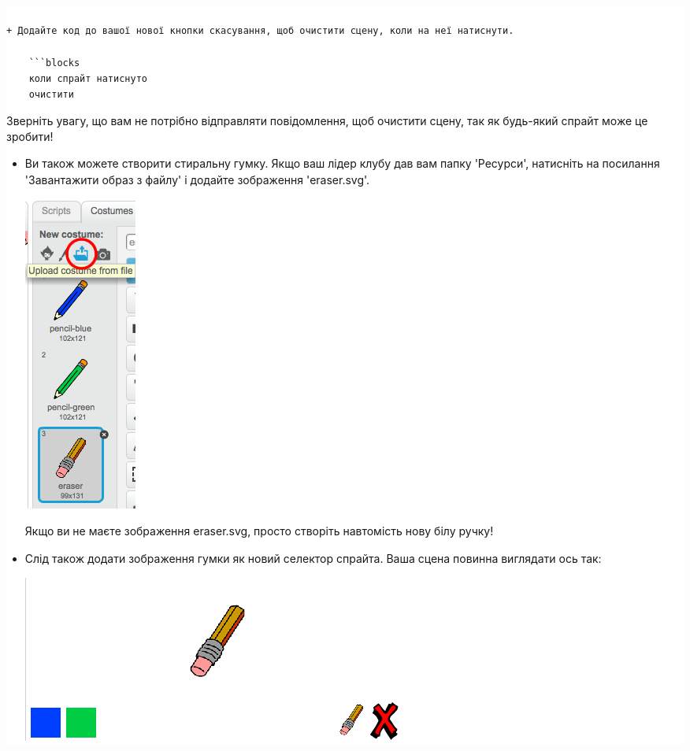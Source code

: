 ```

+ Додайте код до вашої нової кнопки скасування, щоб очистити сцену, коли на неї натиснути.
    
    ```blocks
    коли спрайт натиснуто
    очистити
```

Зверніть увагу, що вам не потрібно відправляти повідомлення, щоб очистити сцену, так як будь-який спрайт може це зробити!

+ Ви також можете створити стиральну гумку. Якщо ваш лідер клубу дав вам папку 'Ресурси', натисніть на посилання 'Завантажити образ з файлу' і додайте зображення 'eraser.svg'.
    
    ![screenshot](paint-eraser-costume.png)
    
    Якщо ви не маєте зображення eraser.svg, просто створіть навтомість нову білу ручку!

+ Слід також додати зображення гумки як новий селектор спрайта. Ваша сцена повинна виглядати ось так:
    
    ![screenshot](paint-eraser-stage.png)
